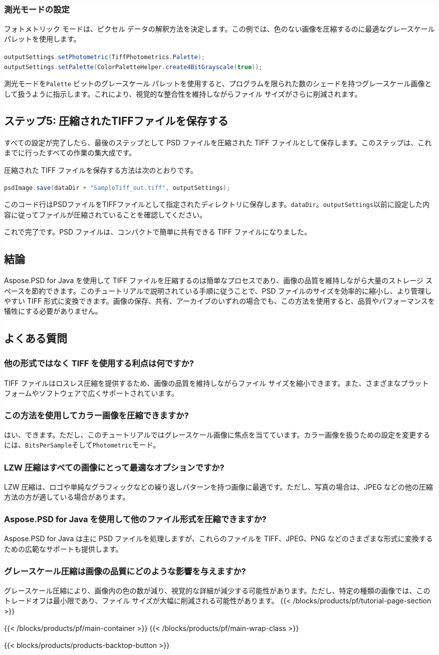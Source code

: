 ### 測光モードの設定

フォトメトリック モードは、ピクセル データの解釈方法を決定します。この例では、色のない画像を圧縮するのに最適なグレースケール パレットを使用します。

```java
outputSettings.setPhotometric(TiffPhotometrics.Palette);
outputSettings.setPalette(ColorPaletteHelper.create4BitGrayscale(true));
```

測光モードを`Palette` ビットのグレースケール パレットを使用すると、プログラムを限られた数のシェードを持つグレースケール画像として扱うように指示します。これにより、視覚的な整合性を維持しながらファイル サイズがさらに削減されます。

## ステップ5: 圧縮されたTIFFファイルを保存する

すべての設定が完了したら、最後のステップとして PSD ファイルを圧縮された TIFF ファイルとして保存します。このステップは、これまでに行ったすべての作業の集大成です。

圧縮された TIFF ファイルを保存する方法は次のとおりです。

```java
psdImage.save(dataDir + "SampleTiff_out.tiff", outputSettings);
```

このコード行はPSDファイルをTIFFファイルとして指定されたディレクトリに保存します。`dataDir`。`outputSettings`以前に設定した内容に従ってファイルが圧縮されていることを確認してください。

これで完了です。PSD ファイルは、コンパクトで簡単に共有できる TIFF ファイルになりました。

## 結論

Aspose.PSD for Java を使用して TIFF ファイルを圧縮するのは簡単なプロセスであり、画像の品質を維持しながら大量のストレージ スペースを節約できます。このチュートリアルで説明されている手順に従うことで、PSD ファイルのサイズを効率的に縮小し、より管理しやすい TIFF 形式に変換できます。画像の保存、共有、アーカイブのいずれの場合でも、この方法を使用すると、品質やパフォーマンスを犠牲にする必要がありません。

## よくある質問

### 他の形式ではなく TIFF を使用する利点は何ですか?

TIFF ファイルはロスレス圧縮を提供するため、画像の品質を維持しながらファイル サイズを縮小できます。また、さまざまなプラットフォームやソフトウェアで広くサポートされています。

### この方法を使用してカラー画像を圧縮できますか?

はい、できます。ただし、このチュートリアルではグレースケール画像に焦点を当てています。カラー画像を扱うための設定を変更するには、`BitsPerSample`そして`Photometric`モード。

### LZW 圧縮はすべての画像にとって最適なオプションですか?

LZW 圧縮は、ロゴや単純なグラフィックなどの繰り返しパターンを持つ画像に最適です。ただし、写真の場合は、JPEG などの他の圧縮方法の方が適している場合があります。

### Aspose.PSD for Java を使用して他のファイル形式を圧縮できますか?

Aspose.PSD for Java は主に PSD ファイルを処理しますが、これらのファイルを TIFF、JPEG、PNG などのさまざまな形式に変換するための広範なサポートも提供します。

### グレースケール圧縮は画像の品質にどのような影響を与えますか?

グレースケール圧縮により、画像内の色の数が減り、視覚的な詳細が減少する可能性があります。ただし、特定の種類の画像では、このトレードオフは最小限であり、ファイル サイズが大幅に削減される可能性があります。
{{< /blocks/products/pf/tutorial-page-section >}}

{{< /blocks/products/pf/main-container >}}
{{< /blocks/products/pf/main-wrap-class >}}

{{< blocks/products/products-backtop-button >}}
